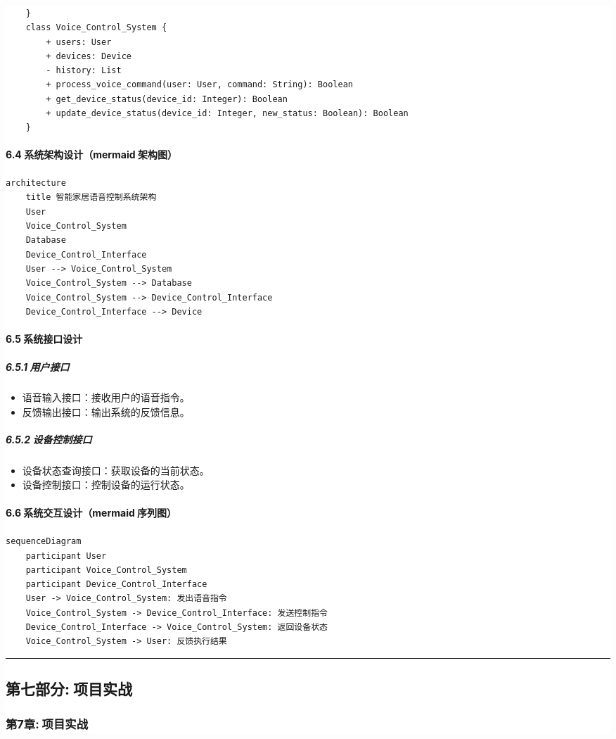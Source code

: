 ```mermaid
    }
    class Voice_Control_System {
        + users: User
        + devices: Device
        - history: List
        + process_voice_command(user: User, command: String): Boolean
        + get_device_status(device_id: Integer): Boolean
        + update_device_status(device_id: Integer, new_status: Boolean): Boolean
    }
```

#### 6.4 系统架构设计（mermaid 架构图）
```mermaid
architecture
    title 智能家居语音控制系统架构
    User
    Voice_Control_System
    Database
    Device_Control_Interface
    User --> Voice_Control_System
    Voice_Control_System --> Database
    Voice_Control_System --> Device_Control_Interface
    Device_Control_Interface --> Device
```

#### 6.5 系统接口设计
##### 6.5.1 用户接口
- 语音输入接口：接收用户的语音指令。
- 反馈输出接口：输出系统的反馈信息。

##### 6.5.2 设备控制接口
- 设备状态查询接口：获取设备的当前状态。
- 设备控制接口：控制设备的运行状态。

#### 6.6 系统交互设计（mermaid 序列图）
```mermaid
sequenceDiagram
    participant User
    participant Voice_Control_System
    participant Device_Control_Interface
    User -> Voice_Control_System: 发出语音指令
    Voice_Control_System -> Device_Control_Interface: 发送控制指令
    Device_Control_Interface -> Voice_Control_System: 返回设备状态
    Voice_Control_System -> User: 反馈执行结果
```

---

## 第七部分: 项目实战

### 第7章: 项目实战
